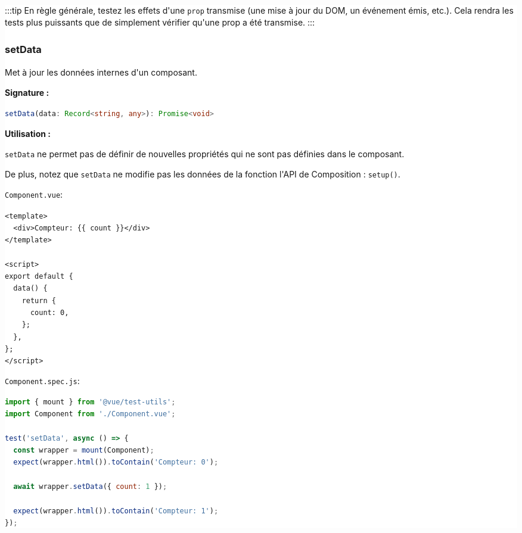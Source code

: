 :::tip
En règle générale, testez les effets d'une `prop` transmise (une mise à jour du DOM, un événement émis, etc.). Cela rendra les tests plus puissants que de simplement vérifier qu'une prop a été transmise.
:::

### setData

Met à jour les données internes d'un composant.

**Signature&nbsp;:**

```ts
setData(data: Record<string, any>): Promise<void>
```

**Utilisation&nbsp;:**

`setData` ne permet pas de définir de nouvelles propriétés qui ne sont pas définies dans le composant.

De plus, notez que `setData` ne modifie pas les données de la fonction l'API de Composition&nbsp;: `setup()`.

`Component.vue`:

```vue
<template>
  <div>Compteur: {{ count }}</div>
</template>

<script>
export default {
  data() {
    return {
      count: 0,
    };
  },
};
</script>
```

`Component.spec.js`:

```js
import { mount } from '@vue/test-utils';
import Component from './Component.vue';

test('setData', async () => {
  const wrapper = mount(Component);
  expect(wrapper.html()).toContain('Compteur: 0');

  await wrapper.setData({ count: 1 });

  expect(wrapper.html()).toContain('Compteur: 1');
});
```
